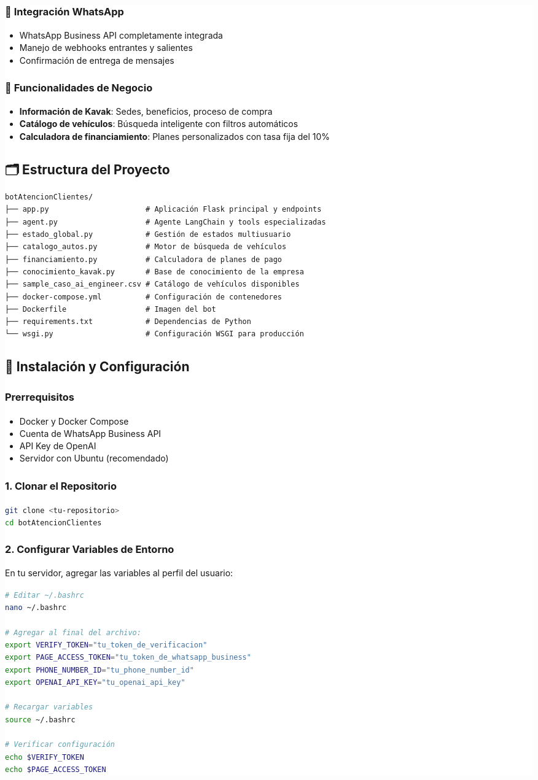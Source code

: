 ### 📱 **Integración WhatsApp**
- WhatsApp Business API completamente integrada
- Manejo de webhooks entrantes y salientes
- Confirmación de entrega de mensajes

### 🚗 **Funcionalidades de Negocio**
- **Información de Kavak**: Sedes, beneficios, proceso de compra
- **Catálogo de vehículos**: Búsqueda inteligente con filtros automáticos
- **Calculadora de financiamiento**: Planes personalizados con tasa fija del 10%

## 🗂️ Estructura del Proyecto

```
botAtencionClientes/
├── app.py                      # Aplicación Flask principal y endpoints
├── agent.py                    # Agente LangChain y tools especializadas  
├── estado_global.py            # Gestión de estados multiusuario
├── catalogo_autos.py           # Motor de búsqueda de vehículos
├── financiamiento.py           # Calculadora de planes de pago
├── conocimiento_kavak.py       # Base de conocimiento de la empresa
├── sample_caso_ai_engineer.csv # Catálogo de vehículos disponibles
├── docker-compose.yml          # Configuración de contenedores
├── Dockerfile                  # Imagen del bot
├── requirements.txt            # Dependencias de Python
└── wsgi.py                     # Configuración WSGI para producción
```

## 🚀 Instalación y Configuración

### Prerrequisitos

- Docker y Docker Compose
- Cuenta de WhatsApp Business API
- API Key de OpenAI
- Servidor con Ubuntu (recomendado)

### 1. Clonar el Repositorio

```bash
git clone <tu-repositorio>
cd botAtencionClientes
```

### 2. Configurar Variables de Entorno

En tu servidor, agregar las variables al perfil del usuario:

```bash
# Editar ~/.bashrc
nano ~/.bashrc

# Agregar al final del archivo:
export VERIFY_TOKEN="tu_token_de_verificacion"
export PAGE_ACCESS_TOKEN="tu_token_de_whatsapp_business"  
export PHONE_NUMBER_ID="tu_phone_number_id"
export OPENAI_API_KEY="tu_openai_api_key"

# Recargar variables
source ~/.bashrc

# Verificar configuración
echo $VERIFY_TOKEN
echo $PAGE_ACCESS_TOKEN
```